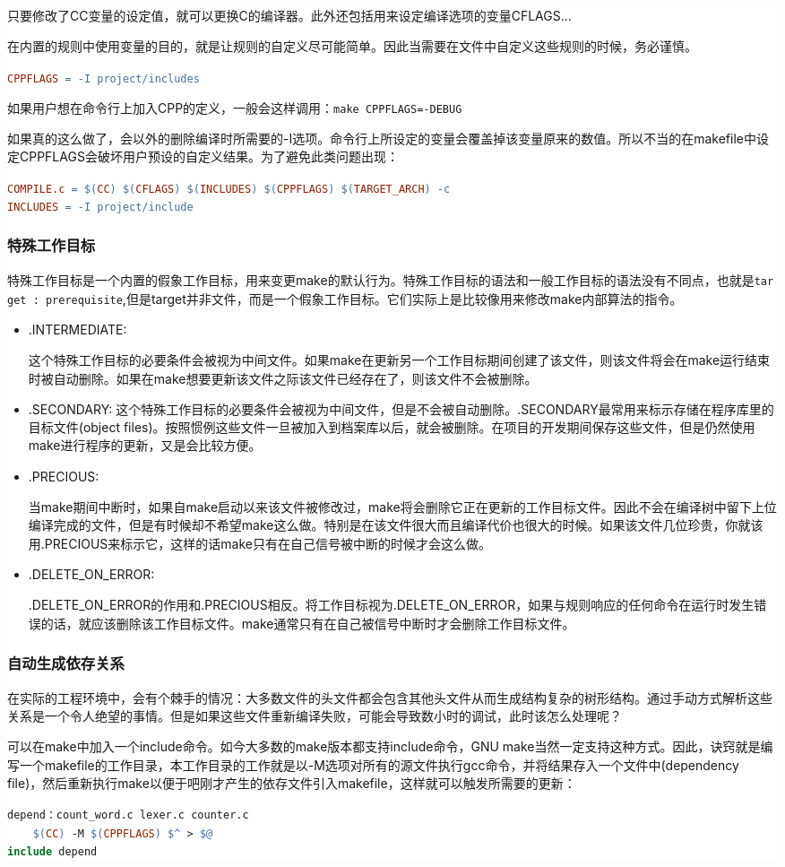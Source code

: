 只要修改了CC变量的设定值，就可以更换C的编译器。此外还包括用来设定编译选项的变量CFLAGS...

​	在内置的规则中使用变量的目的，就是让规则的自定义尽可能简单。因此当需要在文件中自定义这些规则的时候，务必谨慎。

```makefile
CPPFLAGS = -I project/includes
```

如果用户想在命令行上加入CPP的定义，一般会这样调用：```make CPPFLAGS=-DEBUG```

如果真的这么做了，会以外的删除编译时所需要的-I选项。命令行上所设定的变量会覆盖掉该变量原来的数值。所以不当的在makefile中设定CPPFLAGS会破坏用户预设的自定义结果。为了避免此类问题出现：

```makefile
COMPILE.c = $(CC) $(CFLAGS) $(INCLUDES) $(CPPFLAGS) $(TARGET_ARCH) -c
INCLUDES = -I project/include
```

### 特殊工作目标

特殊工作目标是一个内置的假象工作目标，用来变更make的默认行为。特殊工作目标的语法和一般工作目标的语法没有不同点，也就是```target : prerequisite```,但是target并非文件，而是一个假象工作目标。它们实际上是比较像用来修改make内部算法的指令。

* .INTERMEDIATE:

  ​		这个特殊工作目标的必要条件会被视为中间文件。如果make在更新另一个工作目标期间创建了该文件，则该文件将会在make运行结束时被自动删除。如果在make想要更新该文件之际该文件已经存在了，则该文件不会被删除。
  
  
  
* .SECONDARY:
  ​		这个特殊工作目标的必要条件会被视为中间文件，但是不会被自动删除。.SECONDARY最常用来标示存储在程序库里的目标文件(object files)。按照惯例这些文件一旦被加入到档案库以后，就会被删除。在项目的开发期间保存这些文件，但是仍然使用make进行程序的更新，又是会比较方便。
  
  
  
* .PRECIOUS:

  ​		当make期间中断时，如果自make启动以来该文件被修改过，make将会删除它正在更新的工作目标文件。因此不会在编译树中留下上位编译完成的文件，但是有时候却不希望make这么做。特别是在该文件很大而且编译代价也很大的时候。如果该文件几位珍贵，你就该用.PRECIOUS来标示它，这样的话make只有在自己信号被中断的时候才会这么做。



* .DELETE_ON_ERROR:

  ​		.DELETE_ON_ERROR的作用和.PRECIOUS相反。将工作目标视为.DELETE_ON_ERROR，如果与规则响应的任何命令在运行时发生错误的话，就应该删除该工作目标文件。make通常只有在自己被信号中断时才会删除工作目标文件。

### 自动生成依存关系

​	在实际的工程环境中，会有个棘手的情况：大多数文件的头文件都会包含其他头文件从而生成结构复杂的树形结构。通过手动方式解析这些关系是一个令人绝望的事情。但是如果这些文件重新编译失败，可能会导致数小时的调试，此时该怎么处理呢？

​	可以在make中加入一个include命令。如今大多数的make版本都支持include命令，GNU make当然一定支持这种方式。因此，诀窍就是编写一个makefile的工作目录，本工作目录的工作就是以-M选项对所有的源文件执行gcc命令，并将结果存入一个文件中(dependency file)，然后重新执行make以便于吧刚才产生的依存文件引入makefile，这样就可以触发所需要的更新：

```makefile
depend：count_word.c lexer.c counter.c
	$(CC) -M $(CPPFLAGS) $^ > $@
include depend
```
